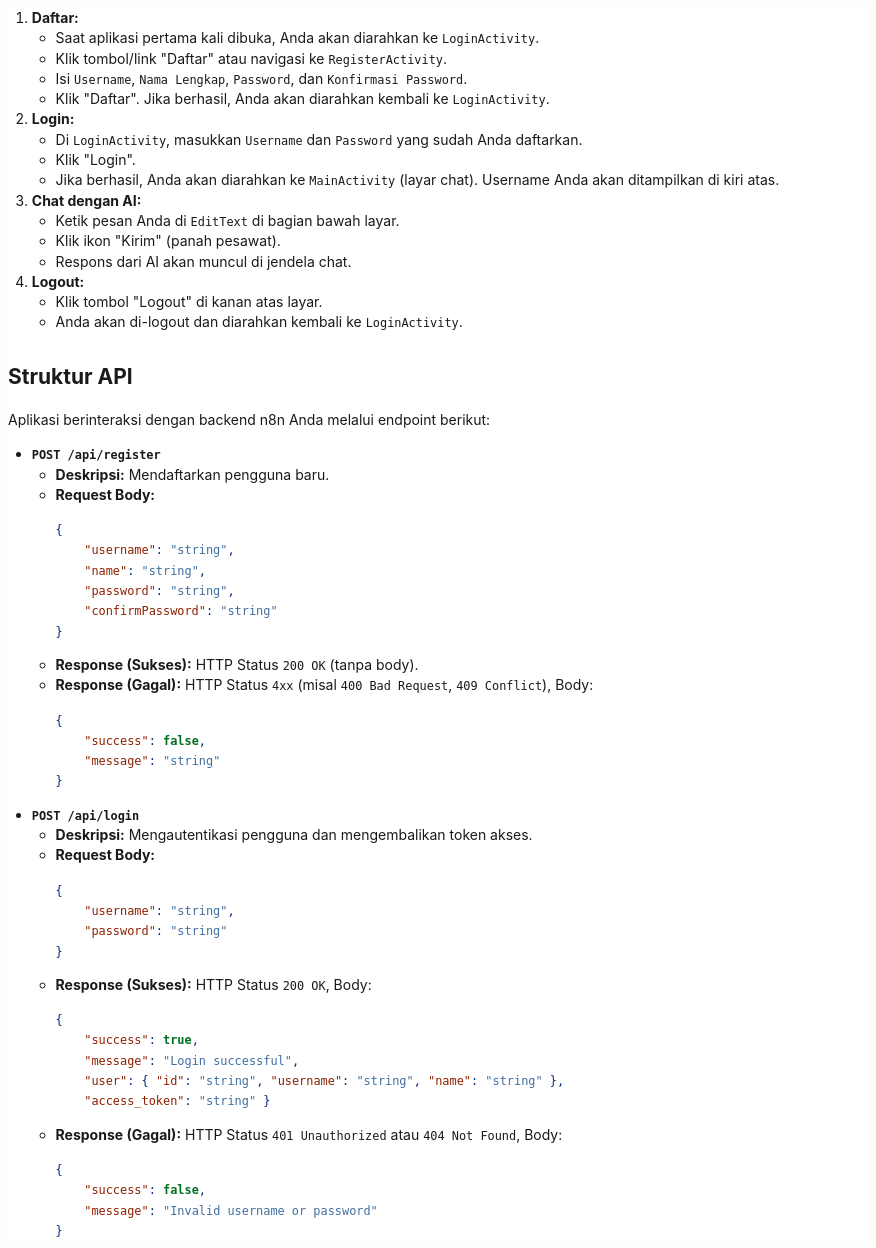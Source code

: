 1.  **Daftar:**
    * Saat aplikasi pertama kali dibuka, Anda akan diarahkan ke `LoginActivity`.
    * Klik tombol/link "Daftar" atau navigasi ke `RegisterActivity`.
    * Isi `Username`, `Nama Lengkap`, `Password`, dan `Konfirmasi Password`.
    * Klik "Daftar". Jika berhasil, Anda akan diarahkan kembali ke `LoginActivity`.
2.  **Login:**
    * Di `LoginActivity`, masukkan `Username` dan `Password` yang sudah Anda daftarkan.
    * Klik "Login".
    * Jika berhasil, Anda akan diarahkan ke `MainActivity` (layar chat). Username Anda akan ditampilkan di kiri atas.
3.  **Chat dengan AI:**
    * Ketik pesan Anda di `EditText` di bagian bawah layar.
    * Klik ikon "Kirim" (panah pesawat).
    * Respons dari AI akan muncul di jendela chat.
4.  **Logout:**
    * Klik tombol "Logout" di kanan atas layar.
    * Anda akan di-logout dan diarahkan kembali ke `LoginActivity`.

## Struktur API

Aplikasi berinteraksi dengan backend n8n Anda melalui endpoint berikut:

* **`POST /api/register`**
    * **Deskripsi:** Mendaftarkan pengguna baru.
    * **Request Body:**
        ```json
        {
            "username": "string",
            "name": "string",
            "password": "string",
            "confirmPassword": "string"
        }
        ```
    * **Response (Sukses):** HTTP Status `200 OK` (tanpa body).
    * **Response (Gagal):** HTTP Status `4xx` (misal `400 Bad Request`, `409 Conflict`), Body:
        ```json
        {
            "success": false,
            "message": "string"
        }
        ```
* **`POST /api/login`**
    * **Deskripsi:** Mengautentikasi pengguna dan mengembalikan token akses.
    * **Request Body:**
        ```json
        {
            "username": "string",
            "password": "string"
        }
        ```
    * **Response (Sukses):** HTTP Status `200 OK`, Body:
        ```json
        {
            "success": true,
            "message": "Login successful",
            "user": { "id": "string", "username": "string", "name": "string" },
            "access_token": "string" }
        ```
    * **Response (Gagal):** HTTP Status `401 Unauthorized` atau `404 Not Found`, Body:
        ```json
        {
            "success": false,
            "message": "Invalid username or password"
        }